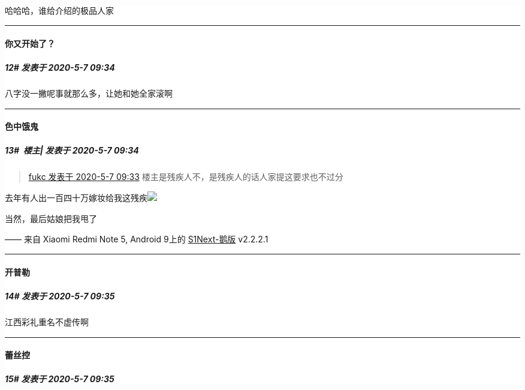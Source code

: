 哈哈哈，谁给介绍的极品人家







*****

####  你又开始了？  
##### 12#       发表于 2020-5-7 09:34




八字没一撇呢事就那么多，让她和她全家滚啊







*****

####  色中饿鬼  
##### 13#         楼主| 发表于 2020-5-7 09:34



<blockquote><a href="httphttps://bbs.saraba1st.com/2b/forum.php?mod=redirect&amp;goto=findpost&amp;pid=47328818&amp;ptid=1933199" target="_blank">fukc 发表于 2020-5-7 09:33</a>
楼主是残疾人不，是残疾人的话人家提这要求也不过分</blockquote>
去年有人出一百四十万嫁妆给我这残疾<img src="https://static.saraba1st.com/image/smiley/face2017/068.png" referrerpolicy="no-referrer">


当然，最后姑娘把我甩了

—— 来自 Xiaomi Redmi Note 5, Android 9上的 [S1Next-鹅版](https://github.com/ykrank/S1-Next/releases) v2.2.2.1







*****

####  开普勒  
##### 14#       发表于 2020-5-7 09:35




江西彩礼重名不虚传啊







*****

####  蕾丝控  
##### 15#       发表于 2020-5-7 09:35
